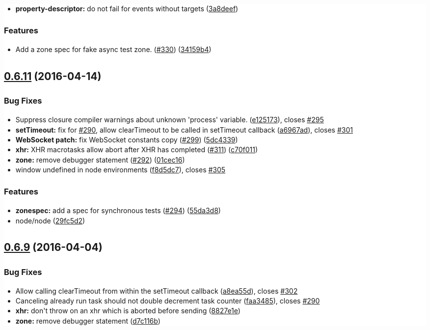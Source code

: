 * **property-descriptor:** do not fail for events without targets ([3a8deef](https://github.com/angular/zone.js/commit/3a8deef))


### Features

* Add a zone spec for fake async test zone. ([#330](https://github.com/angular/zone.js/issues/330)) ([34159b4](https://github.com/angular/zone.js/commit/34159b4))



<a name="0.6.11"></a>
## [0.6.11](https://github.com/angular/zone.js/compare/v0.6.9...v0.6.11) (2016-04-14)


### Bug Fixes

* Suppress closure compiler warnings about unknown 'process' variable. ([e125173](https://github.com/angular/zone.js/commit/e125173)), closes [#295](https://github.com/angular/zone.js/issues/295)
* **setTimeout:** fix for [#290](https://github.com/angular/zone.js/issues/290), allow clearTimeout to be called in setTimeout callback ([a6967ad](https://github.com/angular/zone.js/commit/a6967ad)), closes [#301](https://github.com/angular/zone.js/issues/301)
* **WebSocket patch:** fix WebSocket constants copy ([#299](https://github.com/angular/zone.js/issues/299)) ([5dc4339](https://github.com/angular/zone.js/commit/5dc4339))
* **xhr:** XHR macrotasks allow abort after XHR has completed ([#311](https://github.com/angular/zone.js/issues/311)) ([c70f011](https://github.com/angular/zone.js/commit/c70f011))
* **zone:** remove debugger statement ([#292](https://github.com/angular/zone.js/issues/292)) ([01cec16](https://github.com/angular/zone.js/commit/01cec16))
* window undefined in node environments ([f8d5dc7](https://github.com/angular/zone.js/commit/f8d5dc7)), closes [#305](https://github.com/angular/zone.js/issues/305)


### Features

* **zonespec:** add a spec for synchronous tests ([#294](https://github.com/angular/zone.js/issues/294)) ([55da3d8](https://github.com/angular/zone.js/commit/55da3d8))
* node/node ([29fc5d2](https://github.com/angular/zone.js/commit/29fc5d2))



<a name="0.6.9"></a>
## [0.6.9](https://github.com/angular/zone.js/compare/v0.6.5...v0.6.9) (2016-04-04)


### Bug Fixes

* Allow calling clearTimeout from within the setTimeout callback ([a8ea55d](https://github.com/angular/zone.js/commit/a8ea55d)), closes [#302](https://github.com/angular/zone.js/issues/302)
* Canceling already run task should not double decrement task counter ([faa3485](https://github.com/angular/zone.js/commit/faa3485)), closes [#290](https://github.com/angular/zone.js/issues/290)
* **xhr:** don't throw on an xhr which is aborted before sending ([8827e1e](https://github.com/angular/zone.js/commit/8827e1e))
* **zone:** remove debugger statement ([d7c116b](https://github.com/angular/zone.js/commit/d7c116b))
